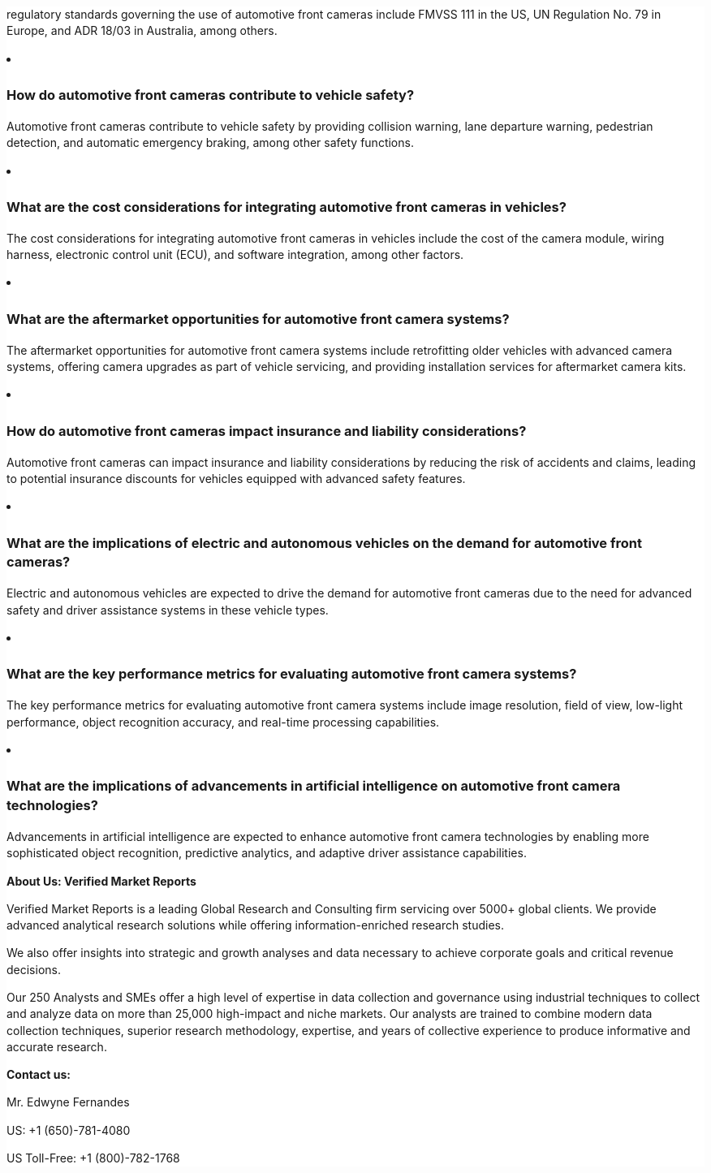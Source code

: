 regulatory standards governing the use of automotive front cameras include FMVSS 111 in the US, UN Regulation No. 79 in Europe, and ADR 18/03 in Australia, among others.</p> </li> <li> <h3>How do automotive front cameras contribute to vehicle safety?</h3> <p>Automotive front cameras contribute to vehicle safety by providing collision warning, lane departure warning, pedestrian detection, and automatic emergency braking, among other safety functions.</p> </li> <li> <h3>What are the cost considerations for integrating automotive front cameras in vehicles?</h3> <p>The cost considerations for integrating automotive front cameras in vehicles include the cost of the camera module, wiring harness, electronic control unit (ECU), and software integration, among other factors.</p> </li> <li> <h3>What are the aftermarket opportunities for automotive front camera systems?</h3> <p>The aftermarket opportunities for automotive front camera systems include retrofitting older vehicles with advanced camera systems, offering camera upgrades as part of vehicle servicing, and providing installation services for aftermarket camera kits.</p> </li> <li> <h3>How do automotive front cameras impact insurance and liability considerations?</h3> <p>Automotive front cameras can impact insurance and liability considerations by reducing the risk of accidents and claims, leading to potential insurance discounts for vehicles equipped with advanced safety features.</p> </li> <li> <h3>What are the implications of electric and autonomous vehicles on the demand for automotive front cameras?</h3> <p>Electric and autonomous vehicles are expected to drive the demand for automotive front cameras due to the need for advanced safety and driver assistance systems in these vehicle types.</p> </li> <li> <h3>What are the key performance metrics for evaluating automotive front camera systems?</h3> <p>The key performance metrics for evaluating automotive front camera systems include image resolution, field of view, low-light performance, object recognition accuracy, and real-time processing capabilities.</p> </li> <li> <h3>What are the implications of advancements in artificial intelligence on automotive front camera technologies?</h3> <p>Advancements in artificial intelligence are expected to enhance automotive front camera technologies by enabling more sophisticated object recognition, predictive analytics, and adaptive driver assistance capabilities.</p> </li></ol></body></html></h3><p id="" class=""><strong>About Us: Verified Market Reports</strong></p><p id="" class="">Verified Market Reports is a leading Global Research and Consulting firm servicing over 5000+ global clients. We provide advanced analytical research solutions while offering information-enriched research studies.</p><p id="" class="">We also offer insights into strategic and growth analyses and data necessary to achieve corporate goals and critical revenue decisions.</p><p id="" class="">Our 250 Analysts and SMEs offer a high level of expertise in data collection and governance using industrial techniques to collect and analyze data on more than 25,000 high-impact and niche markets. Our analysts are trained to combine modern data collection techniques, superior research methodology, expertise, and years of collective experience to produce informative and accurate research.</p><p id="" class=""><strong>Contact us:</strong></p><p id="" class="">Mr. Edwyne Fernandes</p><p id="" class="">US: +1 (650)-781-4080</p><p id="" class="">US Toll-Free: +1 (800)-782-1768</p>
